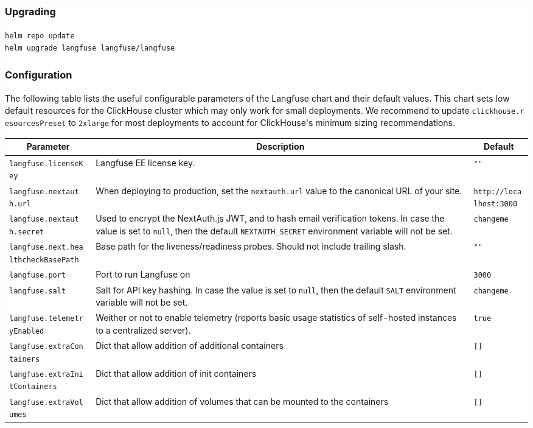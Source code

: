 ### Upgrading

```bash
helm repo update
helm upgrade langfuse langfuse/langfuse
```

### Configuration

The following table lists the useful configurable parameters of the Langfuse chart and their default values.
This chart sets low default resources for the ClickHouse cluster which may only work for small deployments.
We recommend to update `clickhouse.resourcesPreset` to `2xlarge` for most deployments to account for ClickHouse's minimum sizing recommendations.

| Parameter                                               | Description                                                                                                                                                                                                                                                                                                                                  | Default                         |
|---------------------------------------------------------|----------------------------------------------------------------------------------------------------------------------------------------------------------------------------------------------------------------------------------------------------------------------------------------------------------------------------------------------|---------------------------------|
| `langfuse.licenseKey`                                   | Langfuse EE license key.                                                                                                                                                                                                                                                                                                                     | `""`                            |
| `langfuse.nextauth.url`                                 | When deploying to production, set the `nextauth.url` value to the canonical URL of your site.                                                                                                                                                                                                                                                | `http://localhost:3000`         |
| `langfuse.nextauth.secret`                              | Used to encrypt the NextAuth.js JWT, and to hash email verification tokens. In case the value is set to `null`, then the default `NEXTAUTH_SECRET` environment variable will not be set.                                                                                                                                                     | `changeme`                      |
| `langfuse.next.healthcheckBasePath`                     | Base path for the liveness/readiness probes. Should not include trailing slash.                                                                                                                                                                                                                                                              | `""`                            |
| `langfuse.port`                                         | Port to run Langfuse on                                                                                                                                                                                                                                                                                                                      | `3000`                          |
| `langfuse.salt`                                         | Salt for API key hashing. In case the value is set to `null`, then the default `SALT` environment variable will not be set.                                                                                                                                                                                                                  | `changeme`                      |
| `langfuse.telemetryEnabled`                             | Weither or not to enable telemetry (reports basic usage statistics of self-hosted instances to a centralized server).                                                                                                                                                                                                                        | `true`                          |
| `langfuse.extraContainers`                              | Dict that allow addition of additional containers                                                                                                                                                                                                                                                                                            | `[]`                            |
| `langfuse.extraInitContainers`                          | Dict that allow addition of init containers                                                                                                                                                                                                                                                                                                  | `[]`                            |
| `langfuse.extraVolumes`                                 | Dict that allow addition of volumes that can be mounted to the containers                                                                                                                                                                                                                                                                    | `[]`                            |